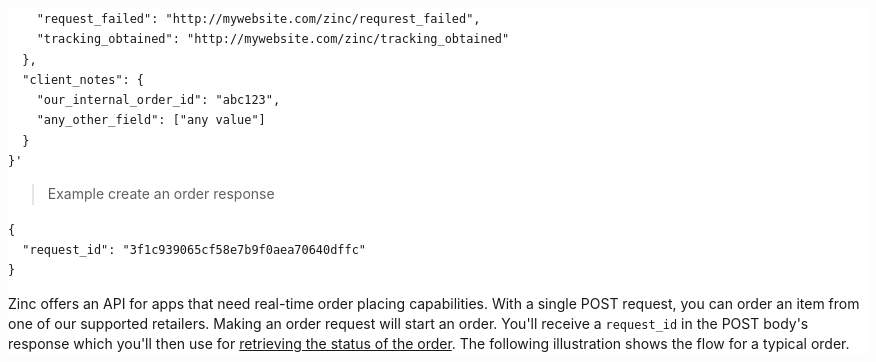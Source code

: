 ```shell
    "request_failed": "http://mywebsite.com/zinc/requrest_failed",
    "tracking_obtained": "http://mywebsite.com/zinc/tracking_obtained"
  },
  "client_notes": {
    "our_internal_order_id": "abc123",
    "any_other_field": ["any value"]
  }
}'
```

> Example create an order response

```shell
{
  "request_id": "3f1c939065cf58e7b9f0aea70640dffc"
}
```

Zinc offers an API for apps that need real-time order placing capabilities. With a single POST request, you can order an item from one of our supported retailers. Making an order request will start an order. You'll receive a `request_id` in the POST body's response which you'll then use for [retrieving the status of the order](#retrieving-an-order). The following illustration shows the flow for a typical order.
